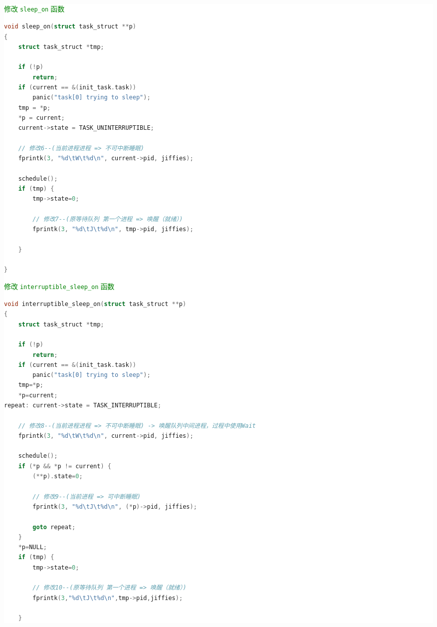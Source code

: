 <font color=green>修改 `sleep_on` 函数</font>

```c
void sleep_on(struct task_struct **p)
{
	struct task_struct *tmp;

	if (!p)
		return;
	if (current == &(init_task.task))
		panic("task[0] trying to sleep");
	tmp = *p;
	*p = current;
	current->state = TASK_UNINTERRUPTIBLE;
    
	// 修改6--(当前进程进程 => 不可中断睡眠)
	fprintk(3, "%d\tW\t%d\n", current->pid, jiffies);
    
	schedule();
	if (tmp) {
		tmp->state=0;
        
		// 修改7--(原等待队列 第一个进程 => 唤醒（就绪）)
		fprintk(3, "%d\tJ\t%d\n", tmp->pid, jiffies);
        
	}

}
```

<font color=green>修改 `interruptible_sleep_on` 函数</font>

```c
void interruptible_sleep_on(struct task_struct **p)
{
	struct task_struct *tmp;

	if (!p)
		return;
	if (current == &(init_task.task))
		panic("task[0] trying to sleep");
	tmp=*p;
	*p=current;
repeat:	current->state = TASK_INTERRUPTIBLE;
    
	// 修改8--(当前进程进程 => 不可中断睡眠) -> 唤醒队列中间进程，过程中使用Wait
	fprintk(3, "%d\tW\t%d\n", current->pid, jiffies);
    
	schedule();
	if (*p && *p != current) {
		(**p).state=0;
        
		// 修改9--(当前进程 => 可中断睡眠)
		fprintk(3, "%d\tJ\t%d\n", (*p)->pid, jiffies);
        
		goto repeat;
	}
	*p=NULL;
	if (tmp) {
		tmp->state=0;
        
		// 修改10--(原等待队列 第一个进程 => 唤醒（就绪）)
		fprintk(3,"%d\tJ\t%d\n",tmp->pid,jiffies);
        
	}
```